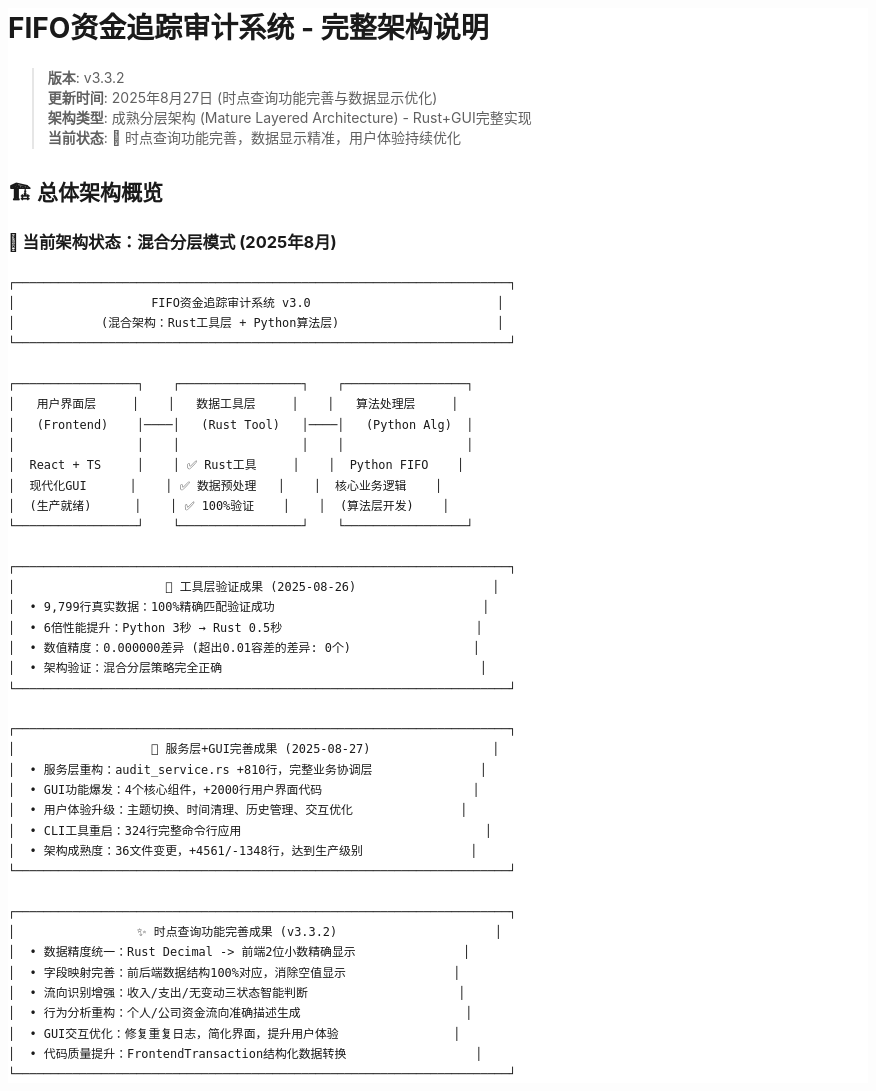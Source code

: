 # FIFO资金追踪审计系统 - 完整架构说明

> **版本**: v3.3.2  
> **更新时间**: 2025年8月27日 (时点查询功能完善与数据显示优化)  
> **架构类型**: 成熟分层架构 (Mature Layered Architecture) - Rust+GUI完整实现  
> **当前状态**: 🚀 时点查询功能完善，数据显示精准，用户体验持续优化

## 🏗️ 总体架构概览

### 🎯 当前架构状态：混合分层模式 (2025年8月)

```
┌─────────────────────────────────────────────────────────────────────┐
│                   FIFO资金追踪审计系统 v3.0                          │
│            (混合架构：Rust工具层 + Python算法层)                      │
└─────────────────────────────────────────────────────────────────────┘

┌─────────────────┐    ┌─────────────────┐    ┌─────────────────┐
│   用户界面层     │    │   数据工具层     │    │   算法处理层     │
│   (Frontend)    │────│   (Rust Tool)   │────│   (Python Alg)  │
│                 │    │                 │    │                 │
│  React + TS     │    │ ✅ Rust工具     │    │  Python FIFO    │
│  现代化GUI      │    │ ✅ 数据预处理   │    │  核心业务逻辑    │
│  (生产就绪)      │    │ ✅ 100%验证    │    │  (算法层开发)    │
└─────────────────┘    └─────────────────┘    └─────────────────┘

┌─────────────────────────────────────────────────────────────────────┐
│                     🎉 工具层验证成果 (2025-08-26)                   │
│  • 9,799行真实数据：100%精确匹配验证成功                             │
│  • 6倍性能提升：Python 3秒 → Rust 0.5秒                           │
│  • 数值精度：0.000000差异 (超出0.01容差的差异: 0个)                 │
│  • 架构验证：混合分层策略完全正确                                    │
└─────────────────────────────────────────────────────────────────────┘

┌─────────────────────────────────────────────────────────────────────┐
│                   🚀 服务层+GUI完善成果 (2025-08-27)                 │
│  • 服务层重构：audit_service.rs +810行，完整业务协调层               │
│  • GUI功能爆发：4个核心组件，+2000行用户界面代码                     │
│  • 用户体验升级：主题切换、时间清理、历史管理、交互优化               │
│  • CLI工具重启：324行完整命令行应用                                  │
│  • 架构成熟度：36文件变更，+4561/-1348行，达到生产级别               │
└─────────────────────────────────────────────────────────────────────┘

┌─────────────────────────────────────────────────────────────────────┐
│                 ✨ 时点查询功能完善成果 (v3.3.2)                      │
│  • 数据精度统一：Rust Decimal -> 前端2位小数精确显示               │
│  • 字段映射完善：前后端数据结构100%对应，消除空值显示               │
│  • 流向识别增强：收入/支出/无变动三状态智能判断                     │
│  • 行为分析重构：个人/公司资金流向准确描述生成                       │
│  • GUI交互优化：修复重复日志，简化界面，提升用户体验                │
│  • 代码质量提升：FrontendTransaction结构化数据转换                  │
└─────────────────────────────────────────────────────────────────────┘
```
